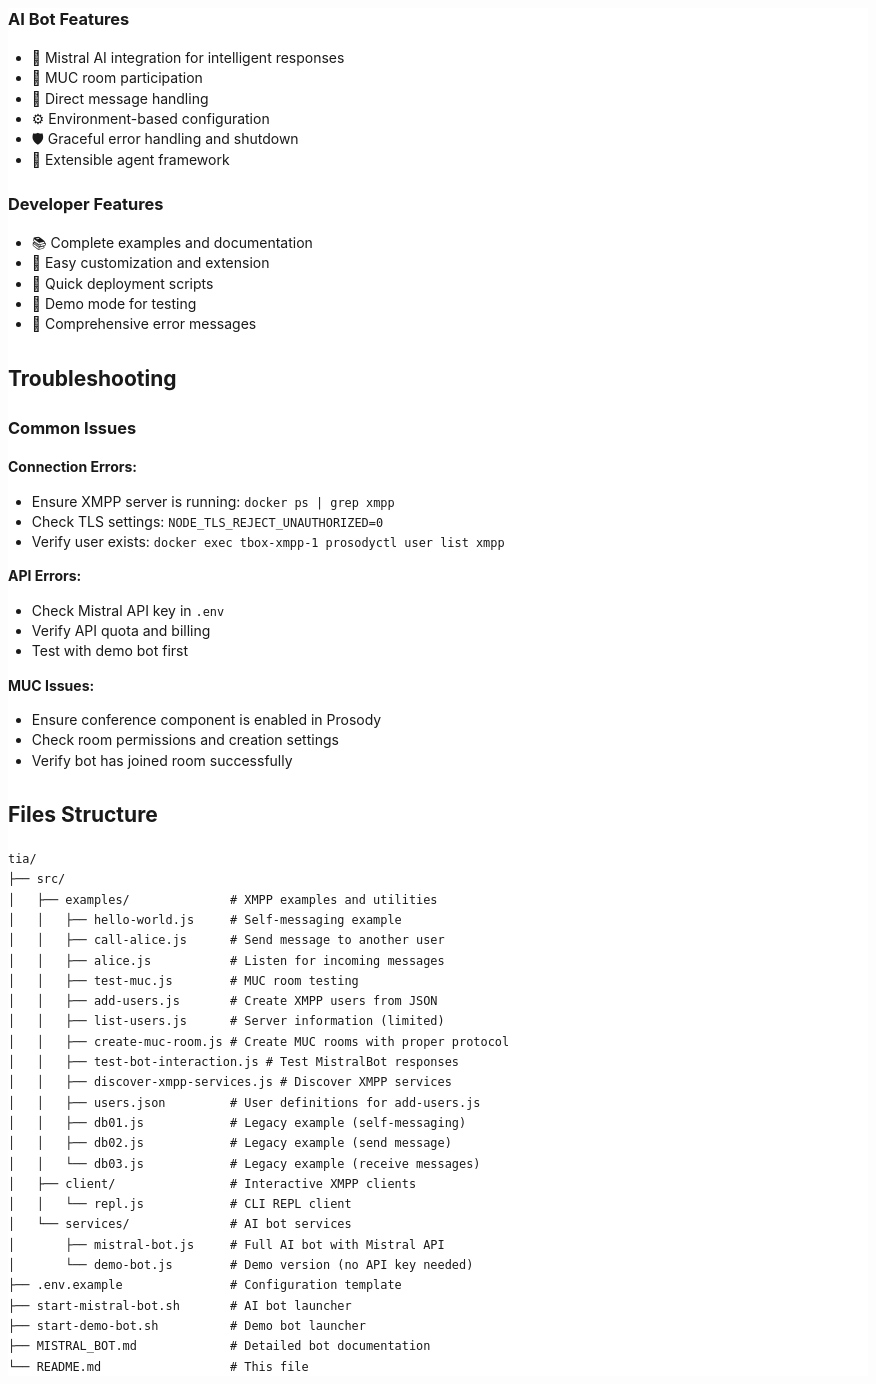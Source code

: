 ### AI Bot Features  
- 🤖 Mistral AI integration for intelligent responses
- 💬 MUC room participation
- 📱 Direct message handling
- ⚙️ Environment-based configuration
- 🛡️ Graceful error handling and shutdown
- 🔄 Extensible agent framework

### Developer Features
- 📚 Complete examples and documentation
- 🔧 Easy customization and extension
- 🚀 Quick deployment scripts
- 🧪 Demo mode for testing
- 📝 Comprehensive error messages

## Troubleshooting

### Common Issues

**Connection Errors:**
- Ensure XMPP server is running: `docker ps | grep xmpp`
- Check TLS settings: `NODE_TLS_REJECT_UNAUTHORIZED=0`
- Verify user exists: `docker exec tbox-xmpp-1 prosodyctl user list xmpp`

**API Errors:**
- Check Mistral API key in `.env`
- Verify API quota and billing
- Test with demo bot first

**MUC Issues:**
- Ensure conference component is enabled in Prosody
- Check room permissions and creation settings
- Verify bot has joined room successfully

## Files Structure

```
tia/
├── src/
│   ├── examples/              # XMPP examples and utilities
│   │   ├── hello-world.js     # Self-messaging example
│   │   ├── call-alice.js      # Send message to another user
│   │   ├── alice.js           # Listen for incoming messages
│   │   ├── test-muc.js        # MUC room testing
│   │   ├── add-users.js       # Create XMPP users from JSON
│   │   ├── list-users.js      # Server information (limited)
│   │   ├── create-muc-room.js # Create MUC rooms with proper protocol
│   │   ├── test-bot-interaction.js # Test MistralBot responses
│   │   ├── discover-xmpp-services.js # Discover XMPP services
│   │   ├── users.json         # User definitions for add-users.js
│   │   ├── db01.js            # Legacy example (self-messaging)
│   │   ├── db02.js            # Legacy example (send message)
│   │   └── db03.js            # Legacy example (receive messages)
│   ├── client/                # Interactive XMPP clients
│   │   └── repl.js            # CLI REPL client
│   └── services/              # AI bot services
│       ├── mistral-bot.js     # Full AI bot with Mistral API
│       └── demo-bot.js        # Demo version (no API key needed)
├── .env.example               # Configuration template
├── start-mistral-bot.sh       # AI bot launcher
├── start-demo-bot.sh          # Demo bot launcher
├── MISTRAL_BOT.md             # Detailed bot documentation
└── README.md                  # This file
```